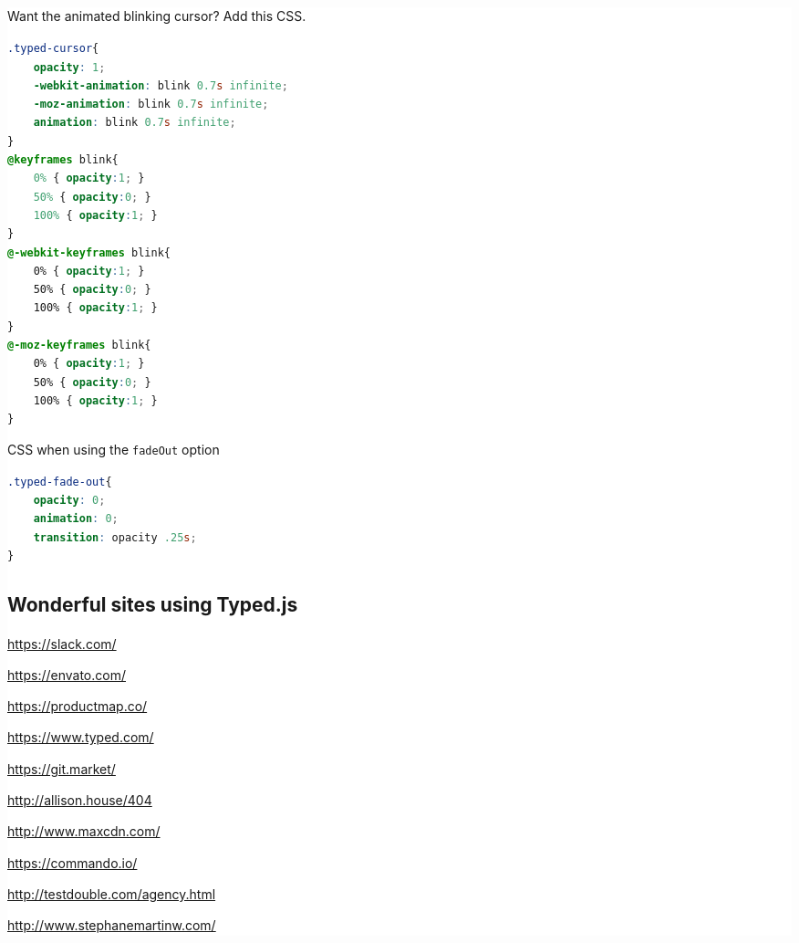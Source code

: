 Want the animated blinking cursor? Add this CSS.

~~~ scss
.typed-cursor{
	opacity: 1;
	-webkit-animation: blink 0.7s infinite;
	-moz-animation: blink 0.7s infinite;
	animation: blink 0.7s infinite;
}
@keyframes blink{
	0% { opacity:1; }
	50% { opacity:0; }
	100% { opacity:1; }
}
@-webkit-keyframes blink{
	0% { opacity:1; }
	50% { opacity:0; }
	100% { opacity:1; }
}
@-moz-keyframes blink{
	0% { opacity:1; }
	50% { opacity:0; }
	100% { opacity:1; }
}
~~~

CSS when using the `fadeOut` option

~~~ scss
.typed-fade-out{
    opacity: 0;
    animation: 0;
    transition: opacity .25s;
}
~~~

Wonderful sites using Typed.js
---
https://slack.com/

https://envato.com/

https://productmap.co/

https://www.typed.com/

https://git.market/

http://allison.house/404

http://www.maxcdn.com/

https://commando.io/

http://testdouble.com/agency.html

http://www.stephanemartinw.com/
